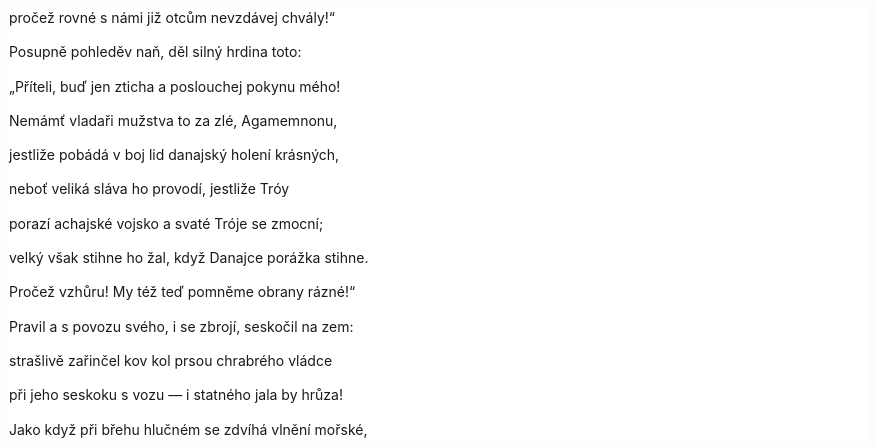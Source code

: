 </section>

<section>

pročež rovné s námi již otcům nevzdávej chvály!“

Posupně pohleděv naň, děl silný hrdina toto:

</section>

<section>

„Příteli, buď jen zticha a poslouchej pokynu mého!

</section>

<section>

Nemámť vladaři mužstva to za zlé, Agamemnonu,

</section>

<section>

jestliže pobádá v boj lid danajský holení krásných,

</section>

<section>

neboť veliká sláva ho provodí, jestliže Tróy

</section>

<section>

porazí achajské vojsko a svaté Tróje se zmocní;

</section>

<section>

velký však stihne ho žal, když Danajce porážka stihne.

</section>

<section>

Pročež vzhůru! My též teď pomněme obrany rázné!“

Pravil a s povozu svého, i se zbrojí, seskočil na zem:

</section>

<section>

strašlivě zařinčel kov kol prsou chrabrého vládce

</section>

<section>

při jeho seskoku s vozu — i statného jala by hrůza!

Jako když při břehu hlučném se zdvíhá vlnění mořské,
